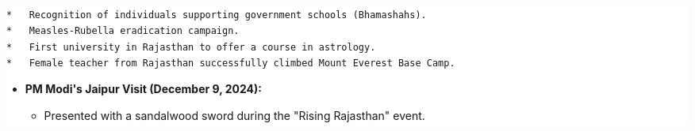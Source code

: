    *   Recognition of individuals supporting government schools (Bhamashahs).
    *   Measles-Rubella eradication campaign.
    *   First university in Rajasthan to offer a course in astrology.
    *   Female teacher from Rajasthan successfully climbed Mount Everest Base Camp.
*   **PM Modi's Jaipur Visit (December 9, 2024):**

    *   Presented with a sandalwood sword during the "Rising Rajasthan" event.